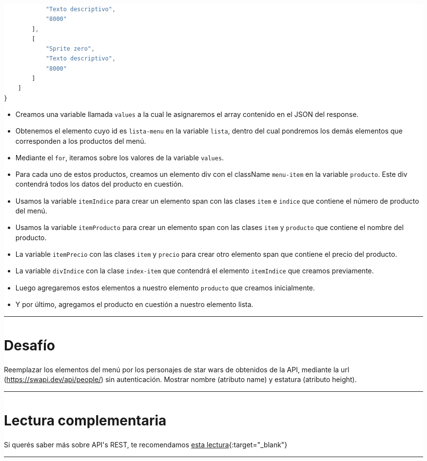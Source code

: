 ```javascript
            "Texto descriptivo",
            "8000"
        ],
        [
            "Sprite zero",
            "Texto descriptivo",
            "8000"
        ]
    ]
}
```

* Creamos una variable llamada `values` a la cual le asignaremos el array contenido en el JSON del response.

* Obtenemos el elemento cuyo id es `lista-menu` en la variable `lista`, dentro del cual pondremos los demás elementos que corresponden a los productos del menú.

* Mediante el `for`, iteramos sobre los valores de la variable `values`.

* Para cada uno de estos productos, creamos un elemento div con el className `menu-item` en la variable `producto`. Este div contendrá todos los datos del producto en cuestión.

* Usamos la variable `itemIndice` para crear un elemento span con las clases `item` e `indice` que contiene el número de producto del menú.

* Usamos la variable `itemProducto` para crear un elemento span con las clases `item` y `producto` que contiene el nombre del producto.

* La variable `itemPrecio` con las clases `item` y `precio` para crear otro elemento span que contiene el precio del producto.

* La variable `divIndice` con la clase `index-item` que contendrá el elemento `itemIndice` que creamos previamente.

* Luego agregaremos estos elementos a nuestro elemento `producto` que creamos inicialmente.

* Y por último, agregamos el producto en cuestión a nuestro elemento lista.

---

# Desafío

Reemplazar los elementos del menú por los personajes de star wars de obtenidos de la API, mediante la url (https://swapi.dev/api/people/) sin autenticación. Mostrar nombre (atributo name) y estatura (atributo height).

---

# Lectura complementaria

Si querés saber más sobre API's REST, te recomendamos [esta lectura](https://docs.microsoft.com/es-es/azure/architecture/best-practices/api-design){:target="_blank"}

---